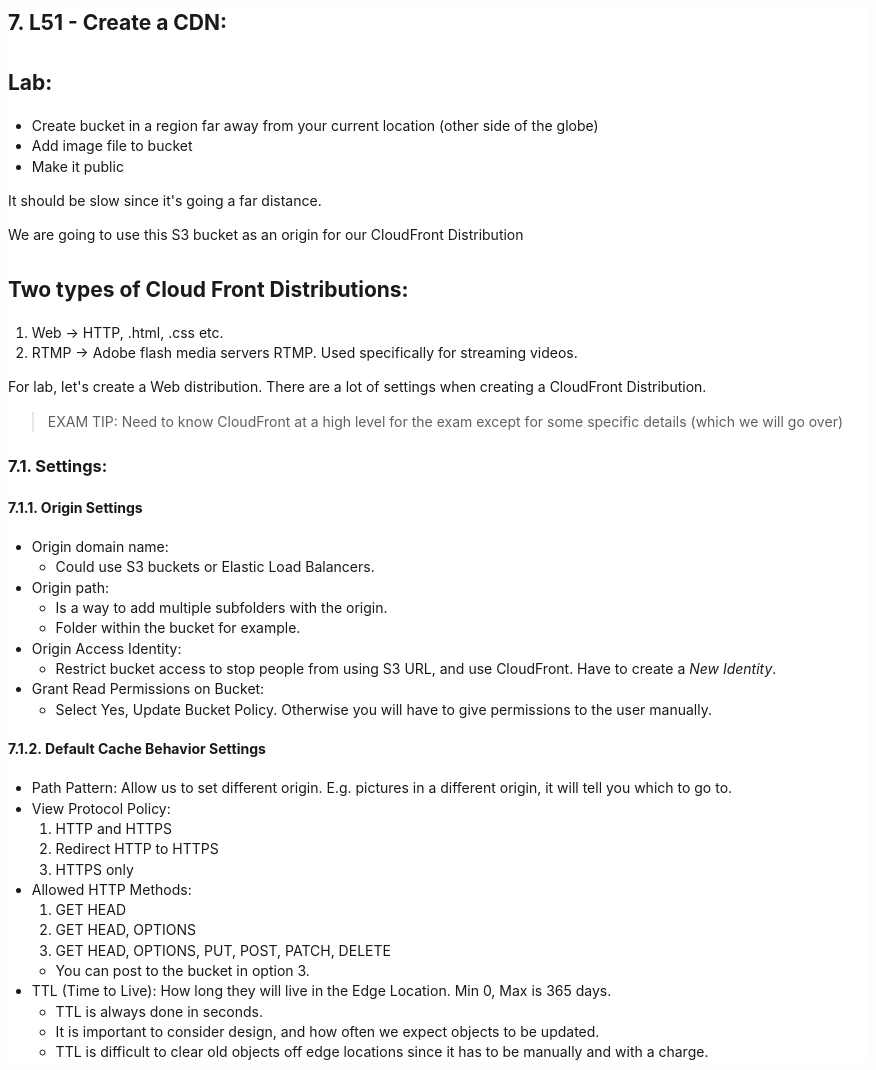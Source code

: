 

##  7. <a name='L51-Create a CDN:'></a>L51 - Create a CDN:
Lab:
----
* Create bucket in a region far away from your current location (other side of the globe)
* Add image file to bucket
* Make it public

It should be slow since it's going a far distance.

We are going to use this S3 bucket as an origin for our CloudFront Distribution

Two types of Cloud Front Distributions:
---------------------------------------
1. Web -> HTTP, .html, .css etc.
2. RTMP -> Adobe flash media servers RTMP. Used specifically for streaming videos.

For lab, let's create a Web distribution.
There are a lot of settings when creating a CloudFront Distribution.
> EXAM TIP: Need to know CloudFront at a high level for the exam except for some specific details (which we will go over)
###  7.1. <a name='Settings:'></a>Settings: ###

####  7.1.1. <a name='OriginSettings'></a>Origin Settings ####
* Origin domain name:
    * Could use S3 buckets or Elastic Load Balancers.
* Origin path:
    * Is a way to add multiple subfolders with the origin.
    * Folder within the bucket for example.
* Origin Access Identity:
    * Restrict bucket access to stop people from using S3 URL, and use CloudFront. Have to create a *New Identity*.
* Grant Read Permissions on Bucket:
    * Select Yes, Update Bucket Policy. Otherwise you will have to give permissions to the user manually.

####  7.1.2. <a name='DefaultCacheBehaviorSettings'></a>Default Cache Behavior Settings ####
* Path Pattern: Allow us to set different origin. E.g. pictures in a different origin, it will tell you which to go to.
* View Protocol Policy:
    1. HTTP and HTTPS
    2. Redirect HTTP to HTTPS
    3. HTTPS only
* Allowed HTTP Methods:
    1. GET HEAD
    2. GET HEAD, OPTIONS
    3. GET HEAD, OPTIONS, PUT, POST, PATCH, DELETE
    * You can post to the bucket in option 3.
* TTL (Time to Live): How long they will live in the Edge Location. Min 0, Max is 365 days.
    * TTL is always done in seconds.
    * It is important to consider design, and how often we expect objects to be updated.
    * TTL is difficult to clear old objects off edge locations since it has to be manually and with a charge.
